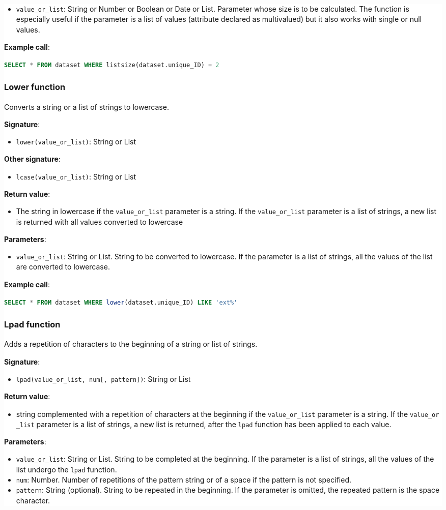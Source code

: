 - `value_or_list`: String or Number or Boolean or Date or List. Parameter whose size is to be calculated. The function is especially useful if the parameter is a list of values (attribute declared as multivalued) but it also works with single or null values.

**Example call**:  

```sql
SELECT * FROM dataset WHERE listsize(dataset.unique_ID) = 2
```

### Lower function

Converts a string or a list of strings to lowercase.  

**Signature**:  

- `lower(value_or_list)`: String or List

**Other signature**:  

- `lcase(value_or_list)`: String or List

**Return value**:  

- The string in lowercase if the `value_or_list` parameter is a string. If the `value_or_list` parameter is a list of strings, a new list is returned with all values converted to lowercase

**Parameters**:  

- `value_or_list`: String or List. String to be converted to lowercase. If the parameter is a list of strings, all the values of the list are converted to lowercase.

**Example call**:  

```sql
SELECT * FROM dataset WHERE lower(dataset.unique_ID) LIKE 'ext%'
```

### Lpad function

Adds a repetition of characters to the beginning of a string or list of strings.  

**Signature**:  

- `lpad(value_or_list, num[, pattern])`: String or List

**Return value**:  

- string complemented with a repetition of characters at the beginning if the `value_or_list` parameter is a string. If the `value_or_list` parameter is a list of strings, a new list is returned, after the `lpad` function has been applied to each value.

**Parameters**:  

- `value_or_list`: String or List. String to be completed at the beginning. If the parameter is a list of strings, all the values of the list undergo the `lpad` function.
- `num`: Number. Number of repetitions of the pattern string or of a space if the pattern is not specified.
- `pattern`: String (optional). String to be repeated in the beginning. If the parameter is omitted, the repeated pattern is the space character.  
